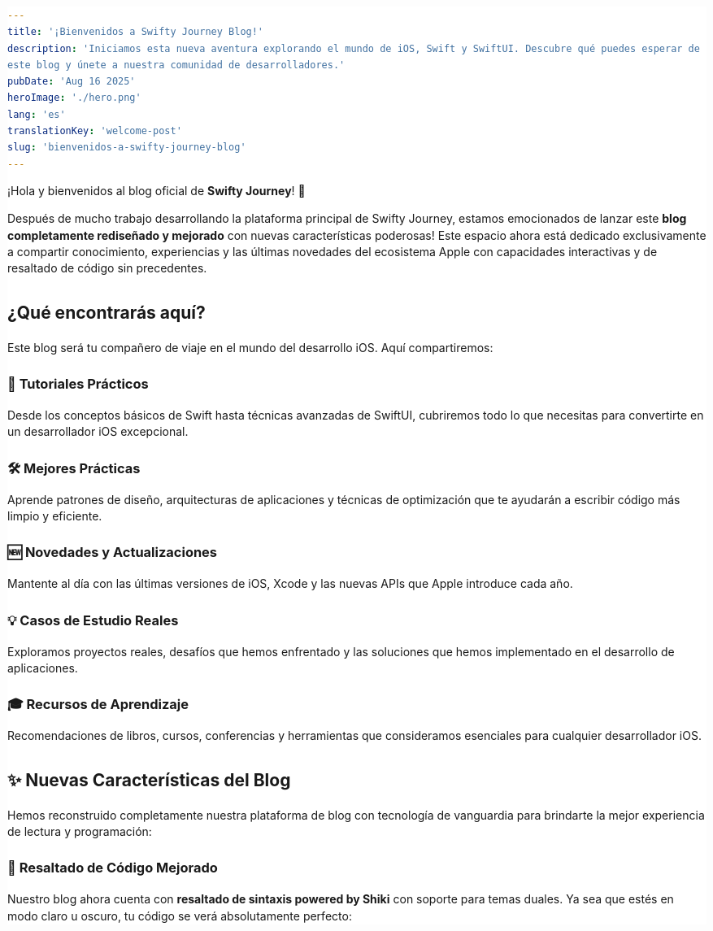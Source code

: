 ```yaml
---
title: '¡Bienvenidos a Swifty Journey Blog!'
description: 'Iniciamos esta nueva aventura explorando el mundo de iOS, Swift y SwiftUI. Descubre qué puedes esperar de este blog y únete a nuestra comunidad de desarrolladores.'
pubDate: 'Aug 16 2025'
heroImage: './hero.png'
lang: 'es'
translationKey: 'welcome-post'
slug: 'bienvenidos-a-swifty-journey-blog'
---
```


¡Hola y bienvenidos al blog oficial de **Swifty Journey**! 🎉

Después de mucho trabajo desarrollando la plataforma principal de Swifty Journey, estamos emocionados de lanzar este **blog completamente rediseñado y mejorado** con nuevas características poderosas! Este espacio ahora está dedicado exclusivamente a compartir conocimiento, experiencias y las últimas novedades del ecosistema Apple con capacidades interactivas y de resaltado de código sin precedentes.

## ¿Qué encontrarás aquí?

Este blog será tu compañero de viaje en el mundo del desarrollo iOS. Aquí compartiremos:

### 📱 **Tutoriales Prácticos**
Desde los conceptos básicos de Swift hasta técnicas avanzadas de SwiftUI, cubriremos todo lo que necesitas para convertirte en un desarrollador iOS excepcional.

### 🛠️ **Mejores Prácticas**
Aprende patrones de diseño, arquitecturas de aplicaciones y técnicas de optimización que te ayudarán a escribir código más limpio y eficiente.

### 🆕 **Novedades y Actualizaciones**
Mantente al día con las últimas versiones de iOS, Xcode y las nuevas APIs que Apple introduce cada año.

### 💡 **Casos de Estudio Reales**
Exploramos proyectos reales, desafíos que hemos enfrentado y las soluciones que hemos implementado en el desarrollo de aplicaciones.

### 🎓 **Recursos de Aprendizaje**
Recomendaciones de libros, cursos, conferencias y herramientas que consideramos esenciales para cualquier desarrollador iOS.

## ✨ **Nuevas Características del Blog**

Hemos reconstruido completamente nuestra plataforma de blog con tecnología de vanguardia para brindarte la mejor experiencia de lectura y programación:

### 🎨 **Resaltado de Código Mejorado**
Nuestro blog ahora cuenta con **resaltado de sintaxis powered by Shiki** con soporte para temas duales. Ya sea que estés en modo claro u oscuro, tu código se verá absolutamente perfecto:
